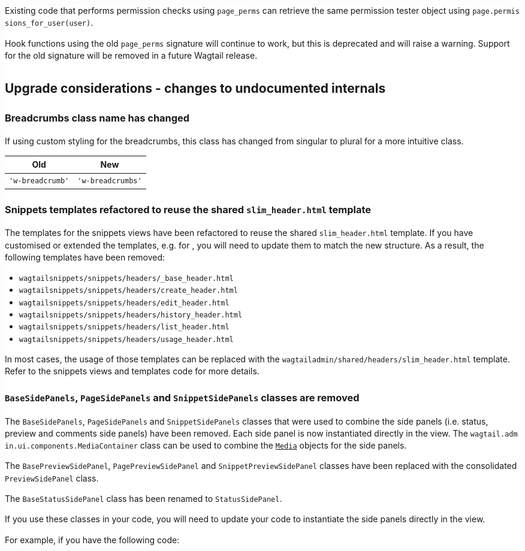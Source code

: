 Existing code that performs permission checks using `page_perms` can retrieve the same permission tester object using `page.permissions_for_user(user)`.

Hook functions using the old `page_perms` signature will continue to work, but this is deprecated and will raise a warning. Support for the old signature will be removed in a future Wagtail release.

## Upgrade considerations - changes to undocumented internals

### Breadcrumbs class name has changed

If using custom styling for the breadcrumbs, this class has changed from singular to plural for a more intuitive class.

| Old              | New               |
| ---------------- | ----------------- |
| `'w-breadcrumb'` | `'w-breadcrumbs'` |

### Snippets templates refactored to reuse the shared `slim_header.html` template

The templates for the snippets views have been refactored to reuse the shared `slim_header.html` template. If you have customised or extended the templates, e.g. for [](wagtailsnippets_custom_admin_views), you will need to update them to match the new structure. As a result, the following templates have been removed:

- `wagtailsnippets/snippets/headers/_base_header.html`
- `wagtailsnippets/snippets/headers/create_header.html`
- `wagtailsnippets/snippets/headers/edit_header.html`
- `wagtailsnippets/snippets/headers/history_header.html`
- `wagtailsnippets/snippets/headers/list_header.html`
- `wagtailsnippets/snippets/headers/usage_header.html`

In most cases, the usage of those templates can be replaced with the `wagtailadmin/shared/headers/slim_header.html` template. Refer to the snippets views and templates code for more details.

### `BaseSidePanels`, `PageSidePanels` and `SnippetSidePanels` classes are removed

The `BaseSidePanels`, `PageSidePanels` and `SnippetSidePanels` classes that were used to combine the side panels (i.e. status, preview and comments side panels) have been removed. Each side panel is now instantiated directly in the view. The `wagtail.admin.ui.components.MediaContainer` class can be used to combine the [`Media`](django:topics/forms/media) objects for the side panels.

The `BasePreviewSidePanel`, `PagePreviewSidePanel` and `SnippetPreviewSidePanel` classes have been replaced with the consolidated `PreviewSidePanel` class.

The `BaseStatusSidePanel` class has been renamed to `StatusSidePanel`.

If you use these classes in your code, you will need to update your code to instantiate the side panels directly in the view.

For example, if you have the following code:

